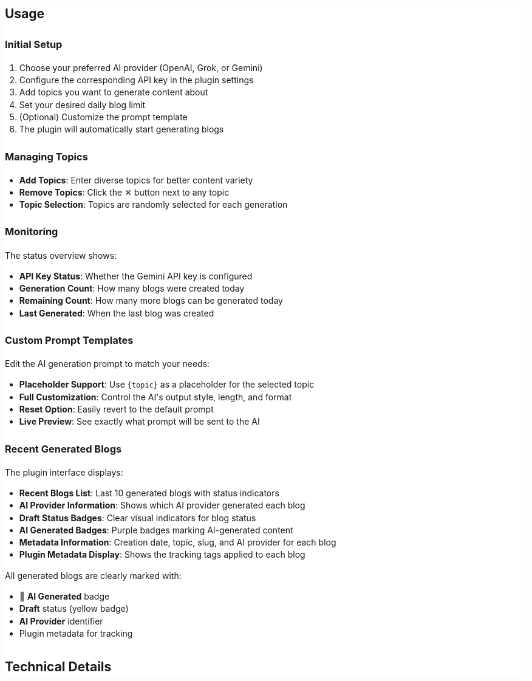 ## Usage

### Initial Setup

1. Choose your preferred AI provider (OpenAI, Grok, or Gemini)
2. Configure the corresponding API key in the plugin settings
3. Add topics you want to generate content about
4. Set your desired daily blog limit
5. (Optional) Customize the prompt template
6. The plugin will automatically start generating blogs

### Managing Topics

- **Add Topics**: Enter diverse topics for better content variety
- **Remove Topics**: Click the ✕ button next to any topic
- **Topic Selection**: Topics are randomly selected for each generation

### Monitoring

The status overview shows:

- **API Key Status**: Whether the Gemini API key is configured
- **Generation Count**: How many blogs were created today
- **Remaining Count**: How many more blogs can be generated today
- **Last Generated**: When the last blog was created

### Custom Prompt Templates

Edit the AI generation prompt to match your needs:

- **Placeholder Support**: Use `{topic}` as a placeholder for the selected topic
- **Full Customization**: Control the AI's output style, length, and format
- **Reset Option**: Easily revert to the default prompt
- **Live Preview**: See exactly what prompt will be sent to the AI

### Recent Generated Blogs

The plugin interface displays:

- **Recent Blogs List**: Last 10 generated blogs with status indicators
- **AI Provider Information**: Shows which AI provider generated each blog
- **Draft Status Badges**: Clear visual indicators for blog status
- **AI Generated Badges**: Purple badges marking AI-generated content
- **Metadata Information**: Creation date, topic, slug, and AI provider for each blog
- **Plugin Metadata Display**: Shows the tracking tags applied to each blog

All generated blogs are clearly marked with:
- 🤖 **AI Generated** badge
- **Draft** status (yellow badge)
- **AI Provider** identifier
- Plugin metadata for tracking

## Technical Details

